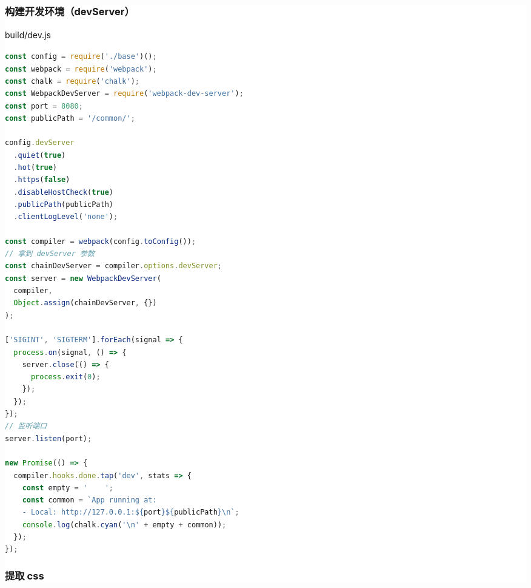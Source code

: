 ```js
```

### <a name="2_4">构建开发环境（devServer）</a>

build/dev.js

```js
const config = require('./base')();
const webpack = require('webpack');
const chalk = require('chalk');
const WebpackDevServer = require('webpack-dev-server');
const port = 8080;
const publicPath = '/common/';

config.devServer
  .quiet(true)
  .hot(true)
  .https(false)
  .disableHostCheck(true)
  .publicPath(publicPath)
  .clientLogLevel('none');

const compiler = webpack(config.toConfig());
// 拿到 devServer 参数
const chainDevServer = compiler.options.devServer;
const server = new WebpackDevServer(
  compiler,
  Object.assign(chainDevServer, {})
);

['SIGINT', 'SIGTERM'].forEach(signal => {
  process.on(signal, () => {
    server.close(() => {
      process.exit(0);
    });
  });
});
// 监听端口
server.listen(port);

new Promise(() => {
  compiler.hooks.done.tap('dev', stats => {
    const empty = '    ';
    const common = `App running at:
    - Local: http://127.0.0.1:${port}${publicPath}\n`;
    console.log(chalk.cyan('\n' + empty + common));
  });
});
```

### <a name="2_5">提取 css</a>
